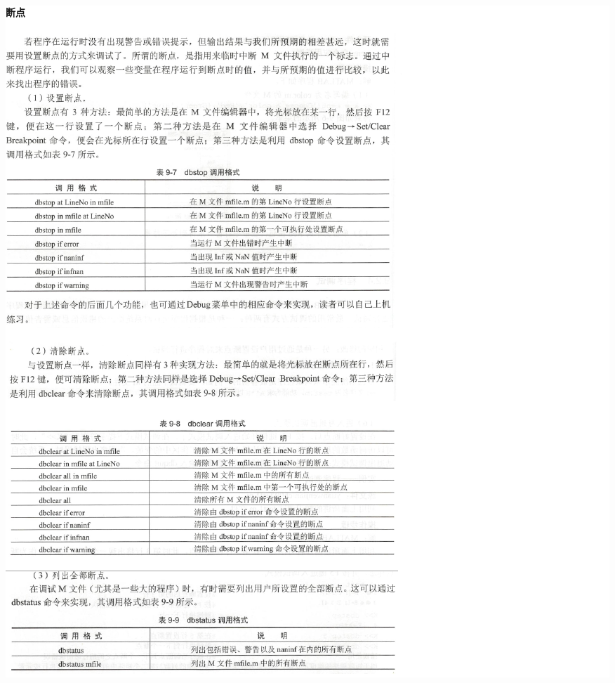 

#### 断点

![image-20210808201800944](img/image-20210808201800944.png)

![image-20210808201807857](img/image-20210808201807857.png)

![image-20210808201817437](img/image-20210808201817437.png)

![image-20210808201828050](img/image-20210808201828050.png)
